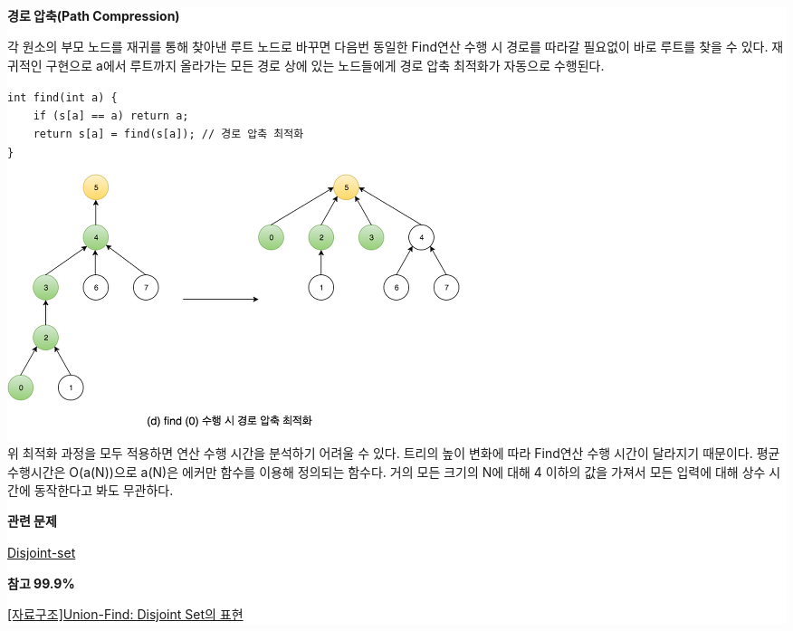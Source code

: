 **경로 압축(Path Compression)**

각 원소의 부모 노드를 재귀를 통해 찾아낸 루트 노드로 바꾸면 다음번 동일한 Find연산 수행 시 경로를 따라갈 필요없이 바로 루트를 찾을 수 있다. 재귀적인 구현으로 a에서 루트까지 올라가는 모든 경로 상에 있는 노드들에게 경로 압축 최적화가 자동으로 수행된다.

    int find(int a) {
    	if (s[a] == a) return a;
    	return s[a] = find(s[a]); // 경로 압축 최적화
    }

![Union%20Find/Untitled%203.png](Union%20Find/Untitled%203.png)

위 최적화 과정을 모두 적용하면 연산 수행 시간을 분석하기 어려울 수 있다. 트리의 높이 변화에 따라 Find연산 수행 시간이 달라지기 때문이다. 평균 수행시간은 O(a(N))으로 a(N)은 에커만 함수를 이용해 정의되는 함수다. 거의 모든 크기의 N에 대해 4 이하의 값을 가져서 모든 입력에 대해 상수 시간에 동작한다고 봐도 무관하다.

**관련 문제**

[Disjoint-set](https://www.acmicpc.net/problem/tag/Disjoint-set)

**참고 99.9%**

[[자료구조]Union-Find: Disjoint Set의 표현](https://bowbowbow.tistory.com/26)